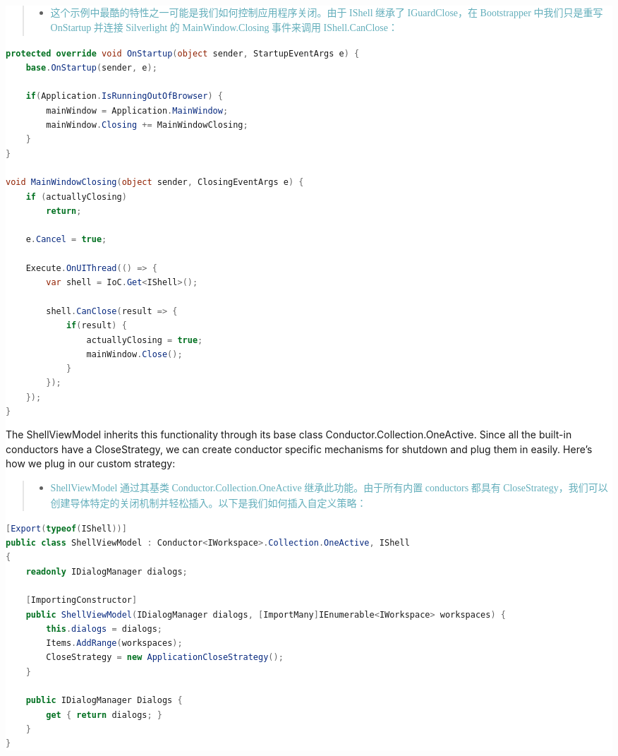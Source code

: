 > - <font color="#63aebb" face="微软雅黑">这个示例中最酷的特性之一可能是我们如何控制应用程序关闭。由于 IShell 继承了 IGuardClose，在 Bootstrapper 中我们只是重写 OnStartup 并连接 Silverlight 的 MainWindow.Closing 事件来调用 IShell.CanClose：</font>

``` csharp
protected override void OnStartup(object sender, StartupEventArgs e) {
    base.OnStartup(sender, e);

    if(Application.IsRunningOutOfBrowser) {
        mainWindow = Application.MainWindow;
        mainWindow.Closing += MainWindowClosing;
    }
}

void MainWindowClosing(object sender, ClosingEventArgs e) {
    if (actuallyClosing)
        return;

    e.Cancel = true;

    Execute.OnUIThread(() => {
        var shell = IoC.Get<IShell>();

        shell.CanClose(result => {
            if(result) {
                actuallyClosing = true;
                mainWindow.Close();
            }
        });
    });
}
```

The ShellViewModel inherits this functionality through its base class Conductor<IWorkspace>.Collection.OneActive. Since all the built-in conductors have a CloseStrategy, we can create conductor specific mechanisms for shutdown and plug them in easily. Here’s how we plug in our custom strategy:

> - <font color="#63aebb" face="微软雅黑">ShellViewModel 通过其基类 Conductor.Collection.OneActive 继承此功能。由于所有内置 conductors 都具有 CloseStrategy，我们可以创建导体特定的关闭机制并轻松插入。以下是我们如何插入自定义策略：</font>

``` csharp
[Export(typeof(IShell))]
public class ShellViewModel : Conductor<IWorkspace>.Collection.OneActive, IShell
{
    readonly IDialogManager dialogs;

    [ImportingConstructor]
    public ShellViewModel(IDialogManager dialogs, [ImportMany]IEnumerable<IWorkspace> workspaces) {
        this.dialogs = dialogs;
        Items.AddRange(workspaces);
        CloseStrategy = new ApplicationCloseStrategy();
    }

    public IDialogManager Dialogs {
        get { return dialogs; }
    }
}
```
